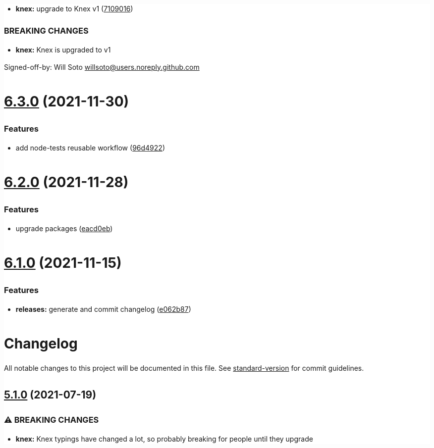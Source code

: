 * **knex:** upgrade to Knex v1 ([7109016](https://github.com/willsoto/nestjs-objection/commit/7109016097c3fde35fd4be613c794192354bc4c8))


### BREAKING CHANGES

* **knex:** Knex is upgraded to v1

Signed-off-by: Will Soto <willsoto@users.noreply.github.com>

# [6.3.0](https://github.com/willsoto/nestjs-objection/compare/v6.2.0...v6.3.0) (2021-11-30)


### Features

* add node-tests reusable workflow ([96d4922](https://github.com/willsoto/nestjs-objection/commit/96d49224be8a43cc192a94271bafec75ee89a97b))

# [6.2.0](https://github.com/willsoto/nestjs-objection/compare/v6.1.0...v6.2.0) (2021-11-28)


### Features

* upgrade packages ([eacd0eb](https://github.com/willsoto/nestjs-objection/commit/eacd0eb97bdfca0642422541562171d14ba50304))

# [6.1.0](https://github.com/willsoto/nestjs-objection/compare/v6.0.0...v6.1.0) (2021-11-15)


### Features

* **releases:** generate and commit changelog ([e062b87](https://github.com/willsoto/nestjs-objection/commit/e062b87888e4a57a821954ef1ca9a59dc5dfe773))

# Changelog

All notable changes to this project will be documented in this file. See [standard-version](https://github.com/conventional-changelog/standard-version) for commit guidelines.

## [5.1.0](https://github.com/willsoto/nestjs-objection/compare/v5.0.0...v5.1.0) (2021-07-19)


### ⚠ BREAKING CHANGES

* **knex:** Knex typings have changed a lot, so probably breaking for people
until they upgrade
